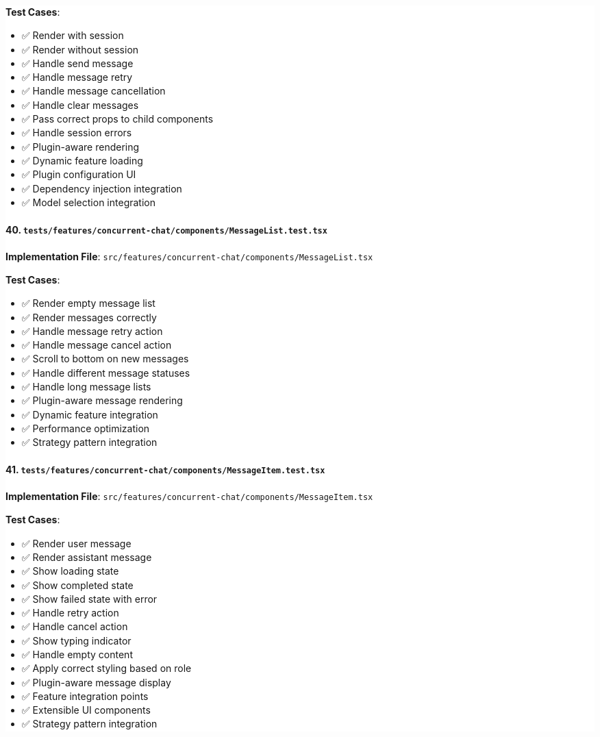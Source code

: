 **Test Cases**:
- ✅ Render with session
- ✅ Render without session
- ✅ Handle send message
- ✅ Handle message retry
- ✅ Handle message cancellation
- ✅ Handle clear messages
- ✅ Pass correct props to child components
- ✅ Handle session errors
- ✅ Plugin-aware rendering
- ✅ Dynamic feature loading
- ✅ Plugin configuration UI
- ✅ Dependency injection integration
- ✅ Model selection integration

#### 40. `tests/features/concurrent-chat/components/MessageList.test.tsx`
**Implementation File**: `src/features/concurrent-chat/components/MessageList.tsx`

**Test Cases**:
- ✅ Render empty message list
- ✅ Render messages correctly
- ✅ Handle message retry action
- ✅ Handle message cancel action
- ✅ Scroll to bottom on new messages
- ✅ Handle different message statuses
- ✅ Handle long message lists
- ✅ Plugin-aware message rendering
- ✅ Dynamic feature integration
- ✅ Performance optimization
- ✅ Strategy pattern integration

#### 41. `tests/features/concurrent-chat/components/MessageItem.test.tsx`
**Implementation File**: `src/features/concurrent-chat/components/MessageItem.tsx`

**Test Cases**:
- ✅ Render user message
- ✅ Render assistant message
- ✅ Show loading state
- ✅ Show completed state
- ✅ Show failed state with error
- ✅ Handle retry action
- ✅ Handle cancel action
- ✅ Show typing indicator
- ✅ Handle empty content
- ✅ Apply correct styling based on role
- ✅ Plugin-aware message display
- ✅ Feature integration points
- ✅ Extensible UI components
- ✅ Strategy pattern integration
